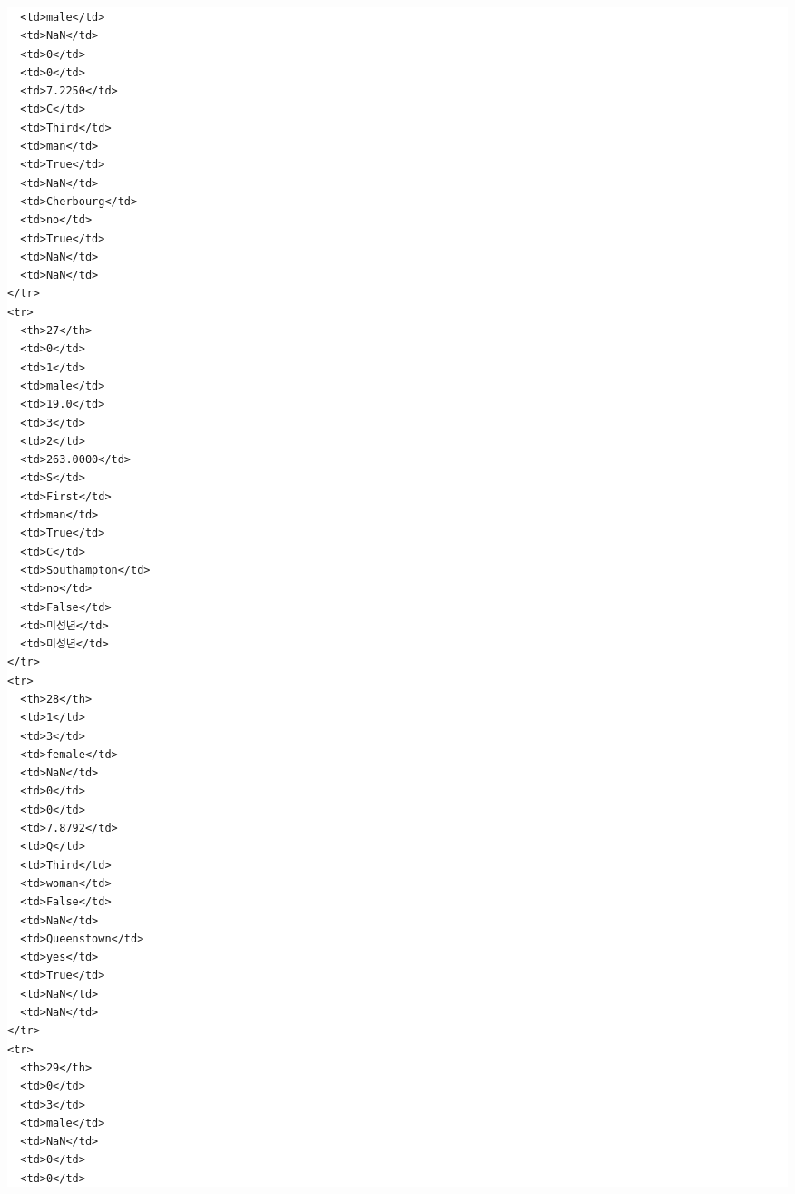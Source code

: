       <td>male</td>
      <td>NaN</td>
      <td>0</td>
      <td>0</td>
      <td>7.2250</td>
      <td>C</td>
      <td>Third</td>
      <td>man</td>
      <td>True</td>
      <td>NaN</td>
      <td>Cherbourg</td>
      <td>no</td>
      <td>True</td>
      <td>NaN</td>
      <td>NaN</td>
    </tr>
    <tr>
      <th>27</th>
      <td>0</td>
      <td>1</td>
      <td>male</td>
      <td>19.0</td>
      <td>3</td>
      <td>2</td>
      <td>263.0000</td>
      <td>S</td>
      <td>First</td>
      <td>man</td>
      <td>True</td>
      <td>C</td>
      <td>Southampton</td>
      <td>no</td>
      <td>False</td>
      <td>미성년</td>
      <td>미성년</td>
    </tr>
    <tr>
      <th>28</th>
      <td>1</td>
      <td>3</td>
      <td>female</td>
      <td>NaN</td>
      <td>0</td>
      <td>0</td>
      <td>7.8792</td>
      <td>Q</td>
      <td>Third</td>
      <td>woman</td>
      <td>False</td>
      <td>NaN</td>
      <td>Queenstown</td>
      <td>yes</td>
      <td>True</td>
      <td>NaN</td>
      <td>NaN</td>
    </tr>
    <tr>
      <th>29</th>
      <td>0</td>
      <td>3</td>
      <td>male</td>
      <td>NaN</td>
      <td>0</td>
      <td>0</td>